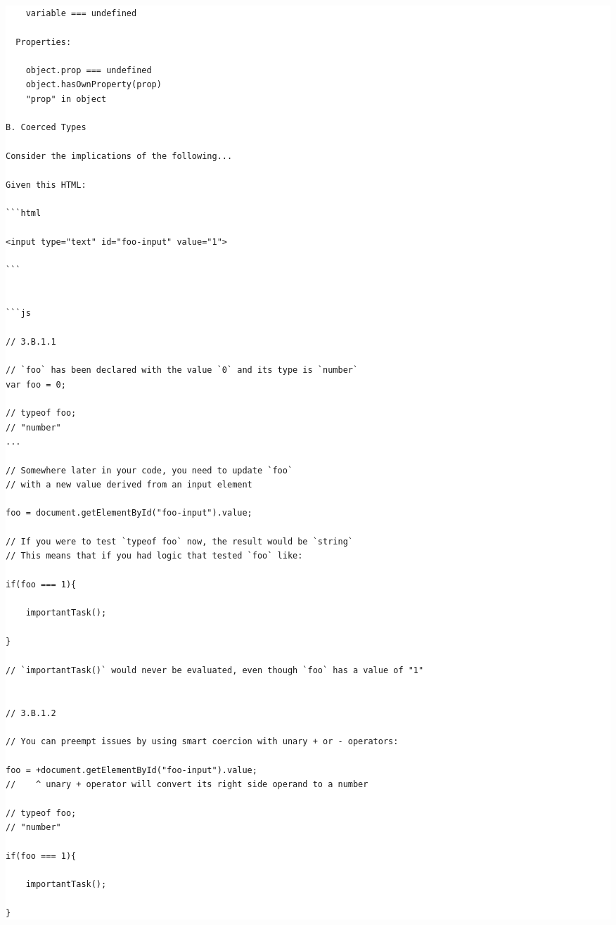 		variable === undefined

	  Properties:

		object.prop === undefined
		object.hasOwnProperty(prop)
		"prop" in object

	B. Coerced Types

	Consider the implications of the following...

	Given this HTML:

	```html

	<input type="text" id="foo-input" value="1">

	```


	```js

	// 3.B.1.1

	// `foo` has been declared with the value `0` and its type is `number`
	var foo = 0;

	// typeof foo;
	// "number"
	...

	// Somewhere later in your code, you need to update `foo`
	// with a new value derived from an input element

	foo = document.getElementById("foo-input").value;

	// If you were to test `typeof foo` now, the result would be `string`
	// This means that if you had logic that tested `foo` like:

	if(foo === 1){

		importantTask();

	}

	// `importantTask()` would never be evaluated, even though `foo` has a value of "1"


	// 3.B.1.2

	// You can preempt issues by using smart coercion with unary + or - operators:

	foo = +document.getElementById("foo-input").value;
	//    ^ unary + operator will convert its right side operand to a number

	// typeof foo;
	// "number"

	if(foo === 1){

		importantTask();

	}

